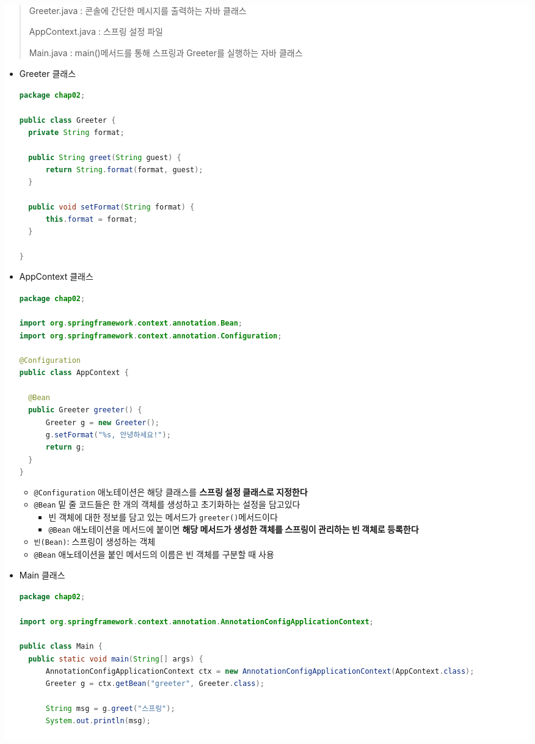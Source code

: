 > Greeter.java : 콘솔에 간단한 메시지를 출력하는 자바 클래스
>
> AppContext.java : 스프링 설정 파일
>
> Main.java : main()메서드를 통해 스프링과 Greeter를 실행하는 자바 클래스

- Greeter 클래스

  ```java
  package chap02;
  
  public class Greeter {
  	private String format;
  	
  	public String greet(String guest) {
  		return String.format(format, guest);
  	}
  
  	public void setFormat(String format) {
  		this.format = format;
  	}
  	
  }
  ```

- AppContext 클래스

  ```java
  package chap02;
  
  import org.springframework.context.annotation.Bean;
  import org.springframework.context.annotation.Configuration;
  
  @Configuration
  public class AppContext {
  	
  	@Bean
  	public Greeter greeter() {
  		Greeter g = new Greeter();
  		g.setFormat("%s, 안녕하세요!");
  		return g;
  	}
  }
  ```

  - `@Configuration` 애노테이션은 해당 클래스를 **스프링 설정 클래스로 지정한다**
  - `@Bean` 밑 줄 코드들은 한 개의 객체를 생성하고 초기화하는 설정을 담고있다
    - 빈 객체에 대한 정보를 담고 있는 메서드가 `greeter()`메서드이다
    - `@Bean` 애노테이션을 메서드에 붙이면 **해당 메서드가 생성한 객체를 스프링이 관리하는 빈 객체로 등록한다**
  - `빈(Bean)`: 스프링이 생성하는 객체
  - `@Bean` 애노테이션을 붙인 메서드의 이름은 빈 객체를 구분할 때 사용

- Main 클래스

  ```java
  package chap02;
  
  import org.springframework.context.annotation.AnnotationConfigApplicationContext;
  
  public class Main {
  	public static void main(String[] args) {
  		AnnotationConfigApplicationContext ctx = new AnnotationConfigApplicationContext(AppContext.class);
  		Greeter g = ctx.getBean("greeter", Greeter.class);
  		
  		String msg = g.greet("스프링");
  		System.out.println(msg);
  		
  ```